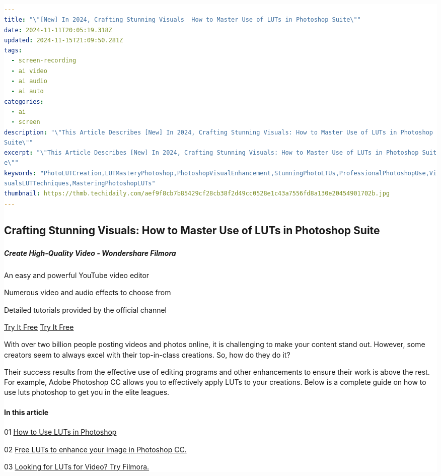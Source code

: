 ```yaml
---
title: "\"[New] In 2024, Crafting Stunning Visuals  How to Master Use of LUTs in Photoshop Suite\""
date: 2024-11-11T20:05:19.318Z
updated: 2024-11-15T21:09:50.281Z
tags: 
  - screen-recording
  - ai video
  - ai audio
  - ai auto
categories: 
  - ai
  - screen
description: "\"This Article Describes [New] In 2024, Crafting Stunning Visuals: How to Master Use of LUTs in Photoshop Suite\""
excerpt: "\"This Article Describes [New] In 2024, Crafting Stunning Visuals: How to Master Use of LUTs in Photoshop Suite\""
keywords: "PhotoLUTCreation,LUTMasteryPhotoshop,PhotoshopVisualEnhancement,StunningPhotoLTUs,ProfessionalPhotoshopUse,VisualsLUTTechniques,MasteringPhotoshopLUTs"
thumbnail: https://thmb.techidaily.com/aef9f8cb7b85429cf28cb38f2d49cc0528e1c43a7556fd8a130e20454901702b.jpg
---
```


## Crafting Stunning Visuals: How to Master Use of LUTs in Photoshop Suite

##### Create High-Quality Video - Wondershare Filmora

An easy and powerful YouTube video editor

Numerous video and audio effects to choose from

Detailed tutorials provided by the official channel

[Try It Free](https://tools.techidaily.com/wondershare/filmora/download/) [Try It Free](https://tools.techidaily.com/wondershare/filmora/download/)

With over two billion people posting videos and photos online, it is challenging to make your content stand out. However, some creators seem to always excel with their top-in-class creations. So, how do they do it?

Their success results from the effective use of editing programs and other enhancements to ensure their work is above the rest. For example, Adobe Photoshop CC allows you to effectively apply LUTs to your creations. Below is a complete guide on how to use luts photoshop to get you in the elite leagues.

#### In this article

01 [How to Use LUTs in Photoshop](#part1)

02 [Free LUTs to enhance your image in Photoshop CC.](#part2)

03 [Looking for LUTs for Video? Try Filmora.](#part3)
